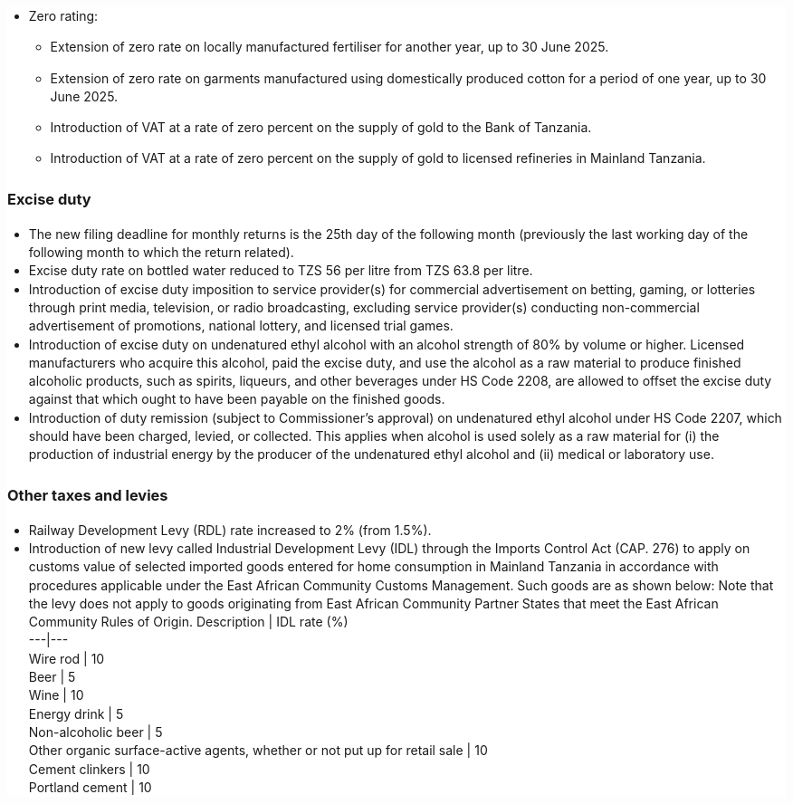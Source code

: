 
  * Zero rating:


    * Extension of zero rate on locally manufactured fertiliser for another year, up to 30 June 2025.
    * Extension of zero rate on garments manufactured using domestically produced cotton for a period of one year, up to 30 June 2025.


    * Introduction of VAT at a rate of zero percent on the supply of gold to the Bank of Tanzania.
    * Introduction of VAT at a rate of zero percent on the supply of gold to licensed refineries in Mainland Tanzania.


### **Excise duty**
  * The new filing deadline for monthly returns is the 25th day of the following month (previously the last working day of the following month to which the return related). 
  * Excise duty rate on bottled water reduced to TZS 56 per litre from TZS 63.8 per litre. 
  * Introduction of excise duty imposition to service provider(s) for commercial advertisement on betting, gaming, or lotteries through print media, television, or radio broadcasting, excluding service provider(s) conducting non-commercial advertisement of promotions, national lottery, and licensed trial games.
  * Introduction of excise duty on undenatured ethyl alcohol with an alcohol strength of 80% by volume or higher. Licensed manufacturers who acquire this alcohol, paid the excise duty, and use the alcohol as a raw material to produce finished alcoholic products, such as spirits, liqueurs, and other beverages under HS Code 2208, are allowed to offset the excise duty against that which ought to have been payable on the finished goods.
  * Introduction of duty remission (subject to Commissioner’s approval) on undenatured ethyl alcohol under HS Code 2207, which should have been charged, levied, or collected. This applies when alcohol is used solely as a raw material for (i) the production of industrial energy by the producer of the undenatured ethyl alcohol and (ii) medical or laboratory use.


### Other taxes and levies
  * Railway Development Levy (RDL) rate increased to 2% (from 1.5%).
  * Introduction of new levy called Industrial Development Levy (IDL) through the Imports Control Act (CAP. 276) to apply on customs value of selected imported goods entered for home consumption in Mainland Tanzania in accordance with procedures applicable under the East African Community Customs Management. Such goods are as shown below: 
Note that the levy does not apply to goods originating from East African Community Partner States that meet the East African Community Rules of Origin.
Description | IDL rate (%)  
---|---  
Wire rod | 10  
Beer | 5  
Wine | 10  
Energy drink | 5  
Non-alcoholic beer | 5  
Other organic surface-active agents, whether or not put up for retail sale | 10  
Cement clinkers | 10  
Portland cement | 10  


